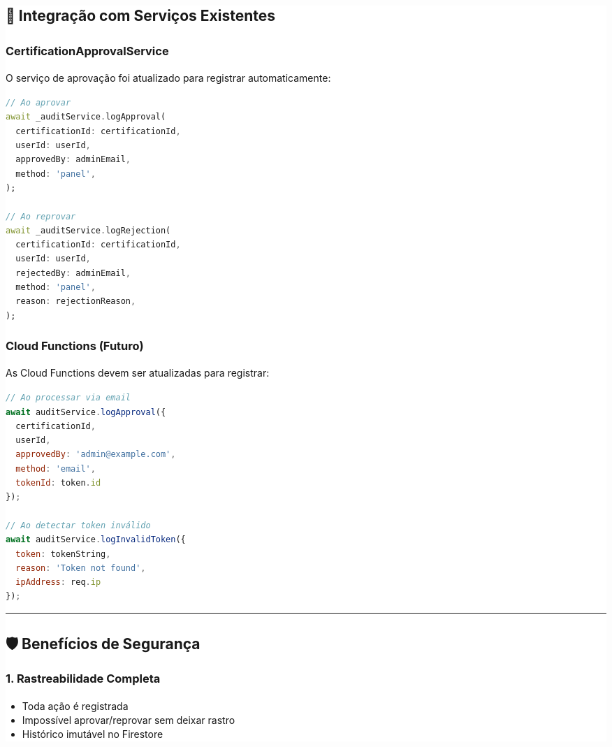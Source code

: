
## 🔗 Integração com Serviços Existentes

### CertificationApprovalService

O serviço de aprovação foi atualizado para registrar automaticamente:

```dart
// Ao aprovar
await _auditService.logApproval(
  certificationId: certificationId,
  userId: userId,
  approvedBy: adminEmail,
  method: 'panel',
);

// Ao reprovar
await _auditService.logRejection(
  certificationId: certificationId,
  userId: userId,
  rejectedBy: adminEmail,
  method: 'panel',
  reason: rejectionReason,
);
```

### Cloud Functions (Futuro)

As Cloud Functions devem ser atualizadas para registrar:

```javascript
// Ao processar via email
await auditService.logApproval({
  certificationId,
  userId,
  approvedBy: 'admin@example.com',
  method: 'email',
  tokenId: token.id
});

// Ao detectar token inválido
await auditService.logInvalidToken({
  token: tokenString,
  reason: 'Token not found',
  ipAddress: req.ip
});
```

---

## 🛡️ Benefícios de Segurança

### 1. Rastreabilidade Completa
- Toda ação é registrada
- Impossível aprovar/reprovar sem deixar rastro
- Histórico imutável no Firestore
